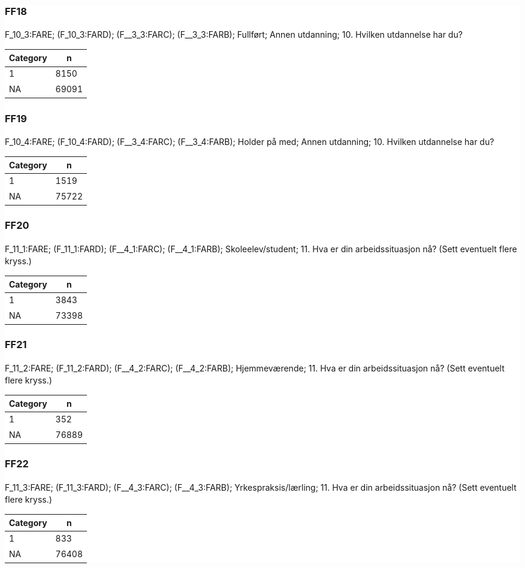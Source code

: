 
### FF18
F_10_3:FARE; (F_10_3:FARD); (F__3_3:FARC); (F__3_3:FARB); Fullført; Annen utdanning; 10. Hvilken utdannelse har du?


| Category | n |
| -------- | - |
| 1 | 8150 |
| NA | 69091 |


### FF19
F_10_4:FARE; (F_10_4:FARD); (F__3_4:FARC); (F__3_4:FARB); Holder på med; Annen utdanning; 10. Hvilken utdannelse har du?


| Category | n |
| -------- | - |
| 1 | 1519 |
| NA | 75722 |


### FF20
F_11_1:FARE; (F_11_1:FARD); (F__4_1:FARC); (F__4_1:FARB); Skoleelev/student; 11. Hva er din arbeidssituasjon nå?  (Sett eventuelt flere kryss.)


| Category | n |
| -------- | - |
| 1 | 3843 |
| NA | 73398 |


### FF21
F_11_2:FARE; (F_11_2:FARD); (F__4_2:FARC); (F__4_2:FARB); Hjemmeværende; 11. Hva er din arbeidssituasjon nå?  (Sett eventuelt flere kryss.)


| Category | n |
| -------- | - |
| 1 | 352 |
| NA | 76889 |


### FF22
F_11_3:FARE; (F_11_3:FARD); (F__4_3:FARC); (F__4_3:FARB); Yrkespraksis/lærling; 11. Hva er din arbeidssituasjon nå?  (Sett eventuelt flere kryss.)


| Category | n |
| -------- | - |
| 1 | 833 |
| NA | 76408 |
